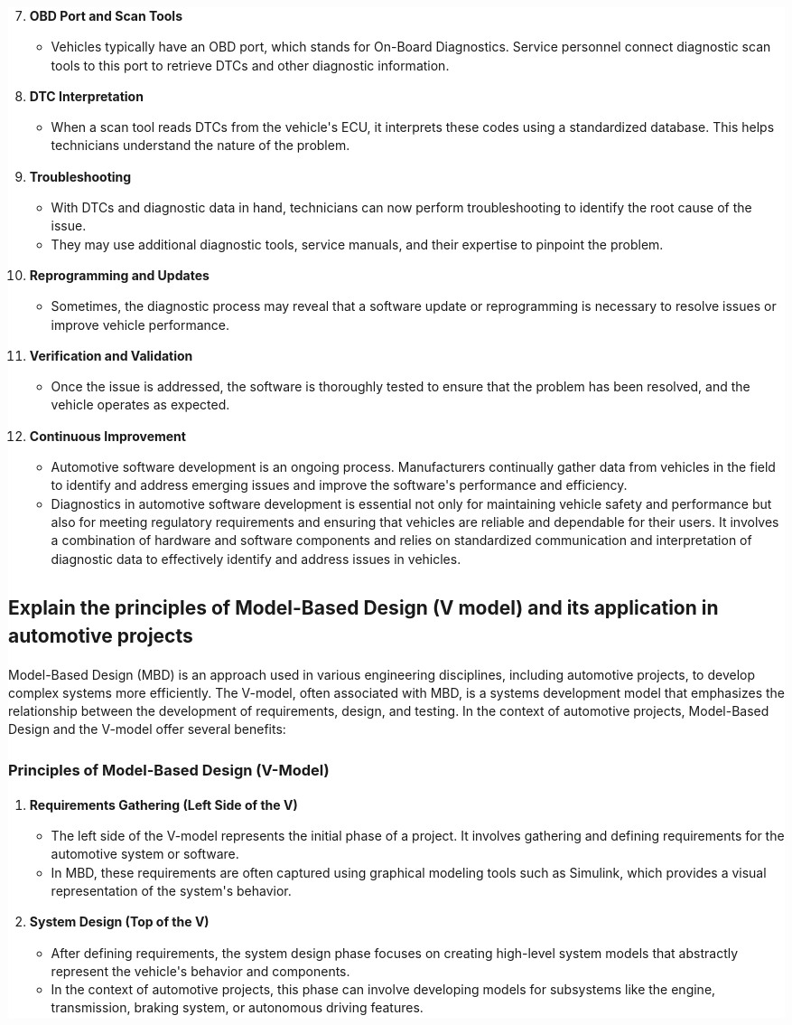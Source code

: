 7. **OBD Port and Scan Tools**
   - Vehicles typically have an OBD port, which stands for On-Board Diagnostics. Service personnel connect diagnostic scan tools to this port to retrieve DTCs and other diagnostic information.

8. **DTC Interpretation**
   - When a scan tool reads DTCs from the vehicle's ECU, it interprets these codes using a standardized database. This helps technicians understand the nature of the problem.

9. **Troubleshooting**
   - With DTCs and diagnostic data in hand, technicians can now perform troubleshooting to identify the root cause of the issue.
   - They may use additional diagnostic tools, service manuals, and their expertise to pinpoint the problem.

10. **Reprogramming and Updates**
    - Sometimes, the diagnostic process may reveal that a software update or reprogramming is necessary to resolve issues or improve vehicle performance.

11. **Verification and Validation**
    - Once the issue is addressed, the software is thoroughly tested to ensure that the problem has been resolved, and the vehicle operates as expected.

12. **Continuous Improvement**
    - Automotive software development is an ongoing process. Manufacturers continually gather data from vehicles in the field to identify and address emerging issues and improve the software's performance and efficiency.
    - Diagnostics in automotive software development is essential not only for maintaining vehicle safety and performance but also for meeting regulatory requirements and ensuring that vehicles are reliable and dependable for their users. It involves a combination of hardware and software components and relies on standardized communication and interpretation of diagnostic data to effectively identify and address issues in vehicles.

## Explain the principles of Model-Based Design (V model) and its application in automotive projects

Model-Based Design (MBD) is an approach used in various engineering disciplines, including automotive projects, to develop complex systems more efficiently. The V-model, often associated with MBD, is a systems development model that emphasizes the relationship between the development of requirements, design, and testing. In the context of automotive projects, Model-Based Design and the V-model offer several benefits:

### Principles of Model-Based Design (V-Model)

1. **Requirements Gathering (Left Side of the V)**
   - The left side of the V-model represents the initial phase of a project. It involves gathering and defining requirements for the automotive system or software.
   - In MBD, these requirements are often captured using graphical modeling tools such as Simulink, which provides a visual representation of the system's behavior.

2. **System Design (Top of the V)**
   - After defining requirements, the system design phase focuses on creating high-level system models that abstractly represent the vehicle's behavior and components.
   - In the context of automotive projects, this phase can involve developing models for subsystems like the engine, transmission, braking system, or autonomous driving features.
